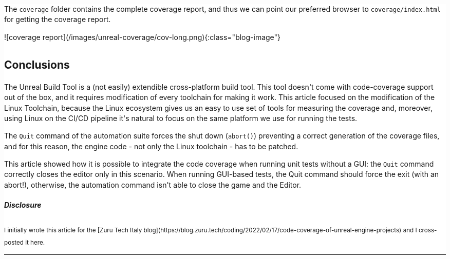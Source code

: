 The `coverage` folder contains the complete coverage report, and thus we can point our preferred browser to `coverage/index.html` for getting the coverage report.

<div class="blog-image-container" markdown="1">
![coverage report](/images/unreal-coverage/cov-long.png){:class="blog-image"}
</div>

## Conclusions

The Unreal Build Tool is a (not easily) extendible cross-platform build tool. This tool doesn't come with code-coverage support out of the box, and it requires modification of every toolchain for making it work. This article focused on the modification of the Linux Toolchain, because the Linux ecosystem gives us an easy to use set of tools for measuring the coverage and, moreover, using Linux on the CI/CD pipeline it's natural to focus on the same platform we use for running the tests.

The `Quit` command of the automation suite forces the shut down (`abort()`) preventing a correct generation of the coverage files, and for this reason, the engine code - not only the Linux toolchain - has to be patched.

This article showed how it is possible to integrate the code coverage when running unit tests without a GUI: the `Quit` command correctly closes the editor only in this scenario. When running GUI-based tests, the Quit command should force the exit (with an abort!), otherwise, the automation command isn't able to close the game and the Editor.

##### Disclosure

<sub>
I initially wrote this article for the [Zuru Tech Italy blog](https://blog.zuru.tech/coding/2022/02/17/code-coverage-of-unreal-engine-projects) and I cross-posted it here.
</sub>

---

[^1]: [https://gcc.gnu.org/onlinedocs/gcc-10.1.0/gcc/Instrumentation-Options.html](3.12 Program Instrumentation Options)
